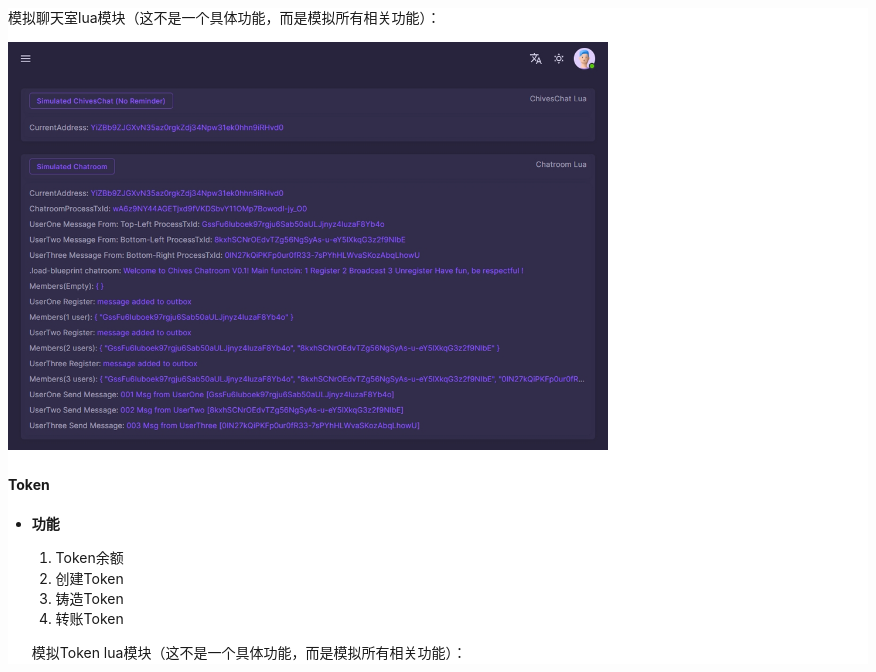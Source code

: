   模拟聊天室lua模块（这不是一个具体功能，而是模拟所有相关功能）：

  <img src="https://raw.githubusercontent.com/chives-network/AoConnect/main/public/screen/V0.1/SimulatedChatroom.png" width="600" />

#### Token
- **功能**
  1. Token余额
  2. 创建Token
  3. 铸造Token
  4. 转账Token
  
  模拟Token lua模块（这不是一个具体功能，而是模拟所有相关功能）：
